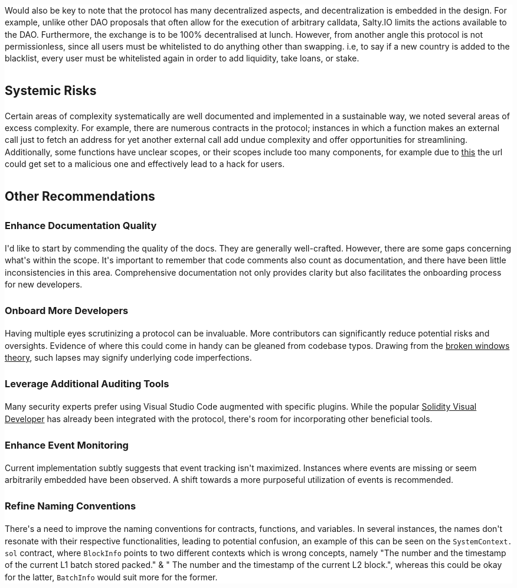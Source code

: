 Would also be key to note that the protocol has many decentralized aspects, and decentralization is embedded in the design. For example, unlike other DAO proposals that often allow for the execution of arbitrary calldata, Salty.IO limits the actions available to the DAO. Furthermore, the exchange is to be 100% decentralised at lunch. However, from another angle this protocol is not permissionless, since all users must be whitelisted to do anything other than swapping. i.e, to say if a new country is added to the blacklist, every user must be whitelisted again in order to add liquidity, take loans, or stake.

## Systemic Risks

Certain areas of complexity systematically are well documented and implemented in a sustainable way, we noted several areas of excess complexity. For example, there are numerous contracts in the protocol; instances in which a function makes an external call just to fetch an address for yet another external call add undue complexity and offer opportunities for streamlining. Additionally, some functions have unclear scopes, or their scopes include too many components, for example due to [this](https://github.com/code-423n4/2024-01-salty/blob/f742b554e18ae1a07cb8d4617ec8aa50db037c1c/src/dao/DAO.sol#L62-L63) the url could get set to a malicious one and effectively lead to a hack for users.

## Other Recommendations

### **Enhance Documentation Quality**

I'd like to start by commending the quality of the docs. They are generally well-crafted. However, there are some gaps concerning what's within the scope. It's important to remember that code comments also count as documentation, and there have been little inconsistencies in this area. Comprehensive documentation not only provides clarity but also facilitates the onboarding process for new developers.

### **Onboard More Developers**

Having multiple eyes scrutinizing a protocol can be invaluable. More contributors can significantly reduce potential risks and oversights. Evidence of where this could come in handy can be gleaned from codebase typos. Drawing from the [broken windows theory](https://en.wikipedia.org/wiki/Broken_windows_theory), such lapses may signify underlying code imperfections.

### **Leverage Additional Auditing Tools**

Many security experts prefer using Visual Studio Code augmented with specific plugins. While the popular [Solidity Visual Developer](https://marketplace.visualstudio.com/items?itemName=tintinweb.solidity-visual-auditor) has already been integrated with the protocol, there's room for incorporating other beneficial tools.

### **Enhance Event Monitoring**

Current implementation subtly suggests that event tracking isn't maximized. Instances where events are missing or seem arbitrarily embedded have been observed. A shift towards a more purposeful utilization of events is recommended.

### **Refine Naming Conventions**

There's a need to improve the naming conventions for contracts, functions, and variables. In several instances, the names don't resonate with their respective functionalities, leading to potential confusion, an example of this can be seen on the `SystemContext.sol` contract, where `BlockInfo` points to two different contexts which is wrong concepts, namely "The number and the timestamp of the current L1 batch stored packed." & " The number and the timestamp of the current L2 block.", whereas this could be okay for the latter, `BatchInfo` would suit more for the former.
